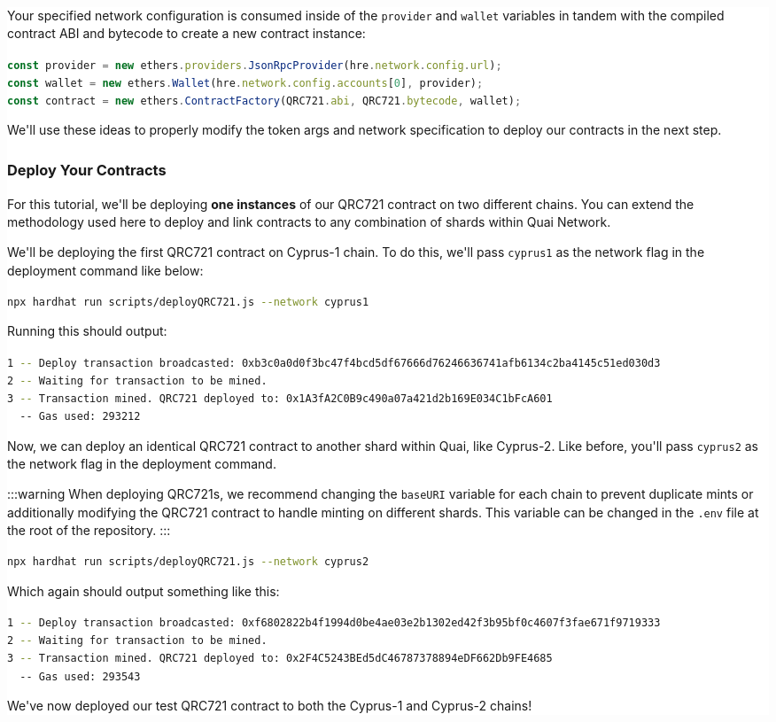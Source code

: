 Your specified network configuration is consumed inside of the `provider` and `wallet` variables in tandem with the compiled contract ABI and bytecode to create a new contract instance:

```javascript
const provider = new ethers.providers.JsonRpcProvider(hre.network.config.url);
const wallet = new ethers.Wallet(hre.network.config.accounts[0], provider);
const contract = new ethers.ContractFactory(QRC721.abi, QRC721.bytecode, wallet);
```

We'll use these ideas to properly modify the token args and network specification to deploy our contracts in the next step.

### Deploy Your Contracts

For this tutorial, we'll be deploying **one instances** of our QRC721 contract on two different chains. You can extend the methodology used here to deploy and link contracts to any combination of shards within Quai Network.

We'll be deploying the first QRC721 contract on Cyprus-1 chain. To do this, we'll pass `cyprus1` as the network flag in the deployment command like below:

```bash
npx hardhat run scripts/deployQRC721.js --network cyprus1
```

Running this should output:

```bash
1 -- Deploy transaction broadcasted: 0xb3c0a0d0f3bc47f4bcd5df67666d76246636741afb6134c2ba4145c51ed030d3
2 -- Waiting for transaction to be mined.
3 -- Transaction mined. QRC721 deployed to: 0x1A3fA2C0B9c490a07a421d2b169E034C1bFcA601
  -- Gas used: 293212
```

Now, we can deploy an identical QRC721 contract to another shard within Quai, like Cyprus-2. Like before, you'll pass `cyprus2` as the network flag in the deployment command.

:::warning
When deploying QRC721s, we recommend changing the `baseURI` variable for each chain to prevent duplicate mints or additionally modifying the QRC721 contract to handle minting on different shards. This variable can be changed in the `.env` file at the root of the repository.
:::

```bash
npx hardhat run scripts/deployQRC721.js --network cyprus2
```

Which again should output something like this:

```bash
1 -- Deploy transaction broadcasted: 0xf6802822b4f1994d0be4ae03e2b1302ed42f3b95bf0c4607f3fae671f9719333
2 -- Waiting for transaction to be mined.
3 -- Transaction mined. QRC721 deployed to: 0x2F4C5243BEd5dC46787378894eDF662Db9FE4685
  -- Gas used: 293543
```

We've now deployed our test QRC721 contract to both the Cyprus-1 and Cyprus-2 chains!
